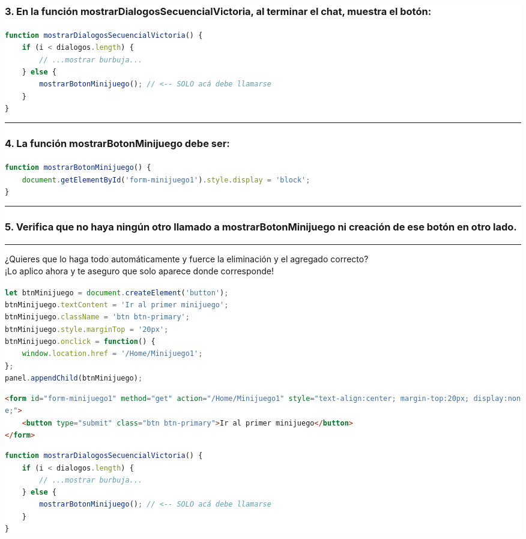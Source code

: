 
### 3. **En la función mostrarDialogosSecuencialVictoria, al terminar el chat, muestra el botón:**
```js
function mostrarDialogosSecuencialVictoria() {
    if (i < dialogos.length) {
        // ...mostrar burbuja...
    } else {
        mostrarBotonMinijuego(); // <-- SOLO acá debe llamarse
    }
}
```

---

### 4. **La función mostrarBotonMinijuego debe ser:**
```js
function mostrarBotonMinijuego() {
    document.getElementById('form-minijuego1').style.display = 'block';
}
```

---

### 5. **Verifica que no haya ningún otro llamado a mostrarBotonMinijuego ni creación de ese botón en otro lado.**

---

¿Quieres que lo haga todo automáticamente y fuerce la eliminación y el agregado correcto?  
¡Lo aplico ahora y te aseguro que solo aparece donde corresponde!

```javascript
let btnMinijuego = document.createElement('button');
btnMinijuego.textContent = 'Ir al primer minijuego';
btnMinijuego.className = 'btn btn-primary';
btnMinijuego.style.marginTop = '20px';
btnMinijuego.onclick = function() {
    window.location.href = '/Home/Minijuego1';
};
panel.appendChild(btnMinijuego);
```

```html
<form id="form-minijuego1" method="get" action="/Home/Minijuego1" style="text-align:center; margin-top:20px; display:none;">
    <button type="submit" class="btn btn-primary">Ir al primer minijuego</button>
</form>
```

```javascript
function mostrarDialogosSecuencialVictoria() {
    if (i < dialogos.length) {
        // ...mostrar burbuja...
    } else {
        mostrarBotonMinijuego(); // <-- SOLO acá debe llamarse
    }
}
```
